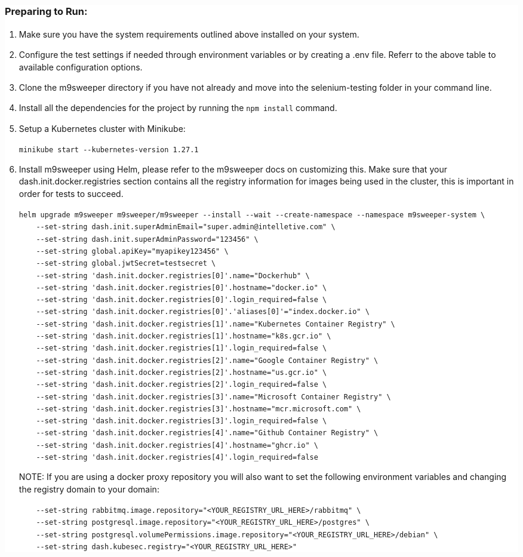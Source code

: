 ### Preparing to Run:

1. Make sure you have the system requirements outlined above installed on your system. 

2. Configure the test settings if needed through environment variables or by creating a .env file. Referr to the above table to available configuration options.

3. Clone the m9sweeper directory if you have not already and move into the selenium-testing folder in your command line.

4. Install all the dependencies for the project by running the `npm install` command.

5. Setup a Kubernetes cluster with Minikube:
   ```shell
   minikube start --kubernetes-version 1.27.1
   ```

6. Install m9sweeper using Helm, please refer to the m9sweeper docs on customizing this. Make sure that your dash.init.docker.registries section contains all the registry information for images being used in the cluster, this is important in order for tests to succeed.
   ```shell
   helm upgrade m9sweeper m9sweeper/m9sweeper --install --wait --create-namespace --namespace m9sweeper-system \
       --set-string dash.init.superAdminEmail="super.admin@intelletive.com" \
       --set-string dash.init.superAdminPassword="123456" \
       --set-string global.apiKey="myapikey123456" \
       --set-string global.jwtSecret=testsecret \
       --set-string 'dash.init.docker.registries[0]'.name="Dockerhub" \
       --set-string 'dash.init.docker.registries[0]'.hostname="docker.io" \
       --set-string 'dash.init.docker.registries[0]'.login_required=false \
       --set-string 'dash.init.docker.registries[0]'.'aliases[0]'="index.docker.io" \
       --set-string 'dash.init.docker.registries[1]'.name="Kubernetes Container Registry" \
       --set-string 'dash.init.docker.registries[1]'.hostname="k8s.gcr.io" \
       --set-string 'dash.init.docker.registries[1]'.login_required=false \
       --set-string 'dash.init.docker.registries[2]'.name="Google Container Registry" \
       --set-string 'dash.init.docker.registries[2]'.hostname="us.gcr.io" \
       --set-string 'dash.init.docker.registries[2]'.login_required=false \
       --set-string 'dash.init.docker.registries[3]'.name="Microsoft Container Registry" \
       --set-string 'dash.init.docker.registries[3]'.hostname="mcr.microsoft.com" \
       --set-string 'dash.init.docker.registries[3]'.login_required=false \
       --set-string 'dash.init.docker.registries[4]'.name="Github Container Registry" \
       --set-string 'dash.init.docker.registries[4]'.hostname="ghcr.io" \
       --set-string 'dash.init.docker.registries[4]'.login_required=false
   ```

   NOTE: If you are using a docker proxy repository you will also want to set the following environment variables and changing the registry domain to your domain:
   ```shell
       --set-string rabbitmq.image.repository="<YOUR_REGISTRY_URL_HERE>/rabbitmq" \
       --set-string postgresql.image.repository="<YOUR_REGISTRY_URL_HERE>/postgres" \
       --set-string postgresql.volumePermissions.image.repository="<YOUR_REGISTRY_URL_HERE>/debian" \
       --set-string dash.kubesec.registry="<YOUR_REGISTRY_URL_HERE>"
   ```

